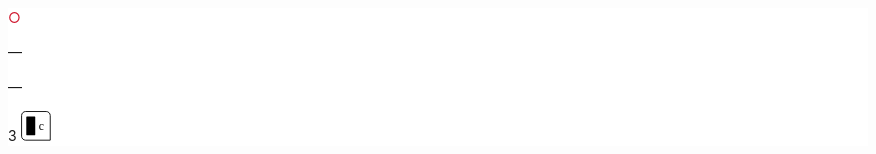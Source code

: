 </td>
<td class="gt_row gt_center" style="background-color: #FCFCFC; height:  40px">

<p>
<span style="color: #CF142B;">○</span>
</p>

</td>
<td class="gt_row gt_center" style="border-right-width: 1px; border-right-style: solid; border-right-color: #D3D3D3; background-color: #FCFCFC; height:  40px">

<p>
—
</p>

</td>
<td class="gt_row gt_center" style="height:  40px">

<p>
—
</p>

</td>
</tr>
<tr>
<td class="gt_row gt_left" style="background-color: #4CA64C; height:  40px">
</td>
<td class="gt_row gt_right" style="color: #666666; font-size: 13px; font-weight: bold; height:  40px">
3
</td>
<td class="gt_row gt_left" style="height:  40px">

<svg width="30px" height="30px" viewBox="0 0 67 67" version="1.1" xmlns="http://www.w3.org/2000/svg" xmlns:xlink="http://www.w3.org/1999/xlink">
<defs>
<path d="M10.712234,0.014669353 L56.712234,0.014669353 C62.2350815,0.014669353 66.712234,4.49182185 66.712234,10.0146694 L66.712234,66.0146694 L10.712234,66.0146694 C5.18938647,66.0146694 0.712233968,61.5375169 0.712233968,56.0146694 L0.712233968,10.0146694 C0.712233968,4.49182185 5.18938647,0.014669353 10.712234,0.014669353 Z" id="path-1"></path>
</defs>
<g id="pointblank" stroke="none" stroke-width="1" fill="none" fill-rule="evenodd">
<g id="col_is_character" transform="translate(-0.397206, 0.151308)">
<g id="rectangle">
<use fill="#FFFFFF" fill-rule="evenodd" xlink:href="#path-1"></use>
<path stroke="#000000" stroke-width="2" d="M65.712234,65.0146694 L65.712234,10.0146694 C65.712234,5.0441066 61.6827967,1.01466935 56.712234,1.01466935 L10.712234,1.01466935 C5.74167122,1.01466935 1.71223397,5.0441066 1.71223397,10.0146694 L1.71223397,56.0146694 C1.71223397,60.9852321 5.74167122,65.0146694 10.712234,65.0146694 L65.712234,65.0146694 Z"></path>
</g>
<rect id="column" fill="#000000" x="12.2117153" y="12.0146694" width="20" height="42" rx="1"></rect>
<text id="c" font-family="LucidaGrande, Lucida Grande" font-size="26" font-weight="normal" fill="#000000">
<tspan x="39.9695669" y="43.0146694">c</tspan> </text> </g> </g>
</svg>

